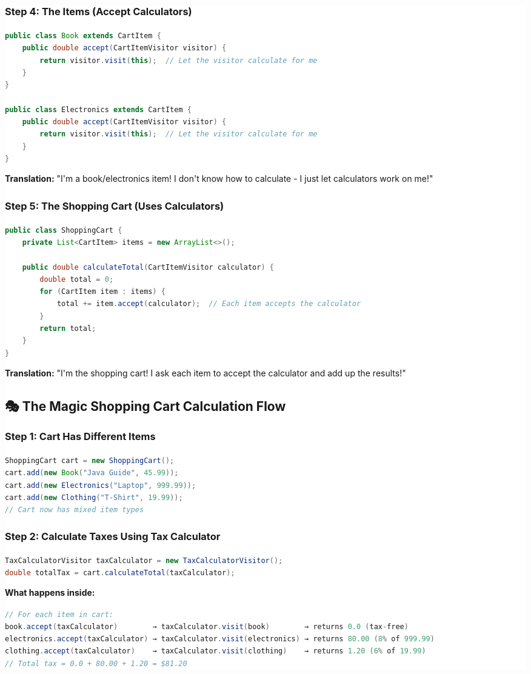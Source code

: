 ### Step 4: The Items (Accept Calculators)
```java
public class Book extends CartItem {
    public double accept(CartItemVisitor visitor) {
        return visitor.visit(this);  // Let the visitor calculate for me
    }
}

public class Electronics extends CartItem {
    public double accept(CartItemVisitor visitor) {
        return visitor.visit(this);  // Let the visitor calculate for me
    }
}
```
**Translation:** "I'm a book/electronics item! I don't know how to calculate - I just let calculators work on me!"

### Step 5: The Shopping Cart (Uses Calculators)
```java
public class ShoppingCart {
    private List<CartItem> items = new ArrayList<>();
    
    public double calculateTotal(CartItemVisitor calculator) {
        double total = 0;
        for (CartItem item : items) {
            total += item.accept(calculator);  // Each item accepts the calculator
        }
        return total;
    }
}
```
**Translation:** "I'm the shopping cart! I ask each item to accept the calculator and add up the results!"

## 🎭 The Magic Shopping Cart Calculation Flow

### **Step 1: Cart Has Different Items**
```java
ShoppingCart cart = new ShoppingCart();
cart.add(new Book("Java Guide", 45.99));
cart.add(new Electronics("Laptop", 999.99));
cart.add(new Clothing("T-Shirt", 19.99));
// Cart now has mixed item types
```

### **Step 2: Calculate Taxes Using Tax Calculator**
```java
TaxCalculatorVisitor taxCalculator = new TaxCalculatorVisitor();
double totalTax = cart.calculateTotal(taxCalculator);
```
**What happens inside:**
```java
// For each item in cart:
book.accept(taxCalculator)        → taxCalculator.visit(book)        → returns 0.0 (tax-free)
electronics.accept(taxCalculator) → taxCalculator.visit(electronics) → returns 80.00 (8% of 999.99)
clothing.accept(taxCalculator)    → taxCalculator.visit(clothing)    → returns 1.20 (6% of 19.99)
// Total tax = 0.0 + 80.00 + 1.20 = $81.20
```
